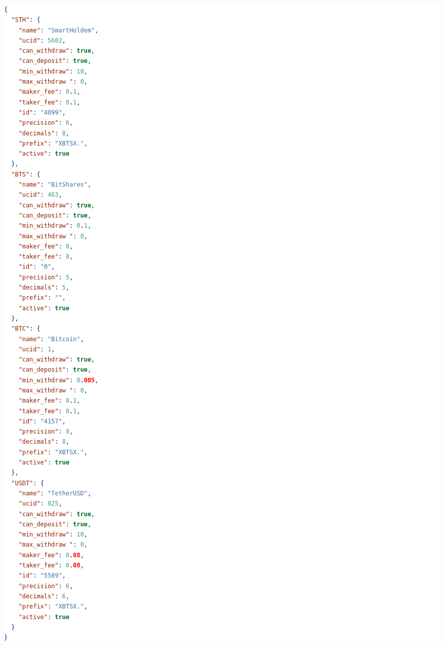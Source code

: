 ```json
{
  "STH": {
    "name": "SmartHoldem",
    "ucid": 5602,
    "can_withdraw": true,
    "can_deposit": true,
    "min_withdraw": 10,
    "max_withdraw ": 0,
    "maker_fee": 0.1,
    "taker_fee": 0.1,
    "id": "4099",
    "precision": 6,
    "decimals": 8,
    "prefix": "XBTSX.",
    "active": true
  },
  "BTS": {
    "name": "BitShares",
    "ucid": 463,
    "can_withdraw": true,
    "can_deposit": true,
    "min_withdraw": 0.1,
    "max_withdraw ": 0,
    "maker_fee": 0,
    "taker_fee": 0,
    "id": "0",
    "precision": 5,
    "decimals": 5,
    "prefix": "",
    "active": true
  },
  "BTC": {
    "name": "Bitcoin",
    "ucid": 1,
    "can_withdraw": true,
    "can_deposit": true,
    "min_withdraw": 0.005,
    "max_withdraw ": 0,
    "maker_fee": 0.1,
    "taker_fee": 0.1,
    "id": "4157",
    "precision": 8,
    "decimals": 8,
    "prefix": "XBTSX.",
    "active": true
  },
  "USDT": {
    "name": "TetherUSD",
    "ucid": 825,
    "can_withdraw": true,
    "can_deposit": true,
    "min_withdraw": 10,
    "max_withdraw ": 0,
    "maker_fee": 0.08,
    "taker_fee": 0.08,
    "id": "5589",
    "precision": 6,
    "decimals": 6,
    "prefix": "XBTSX.",
    "active": true
  }
}
```